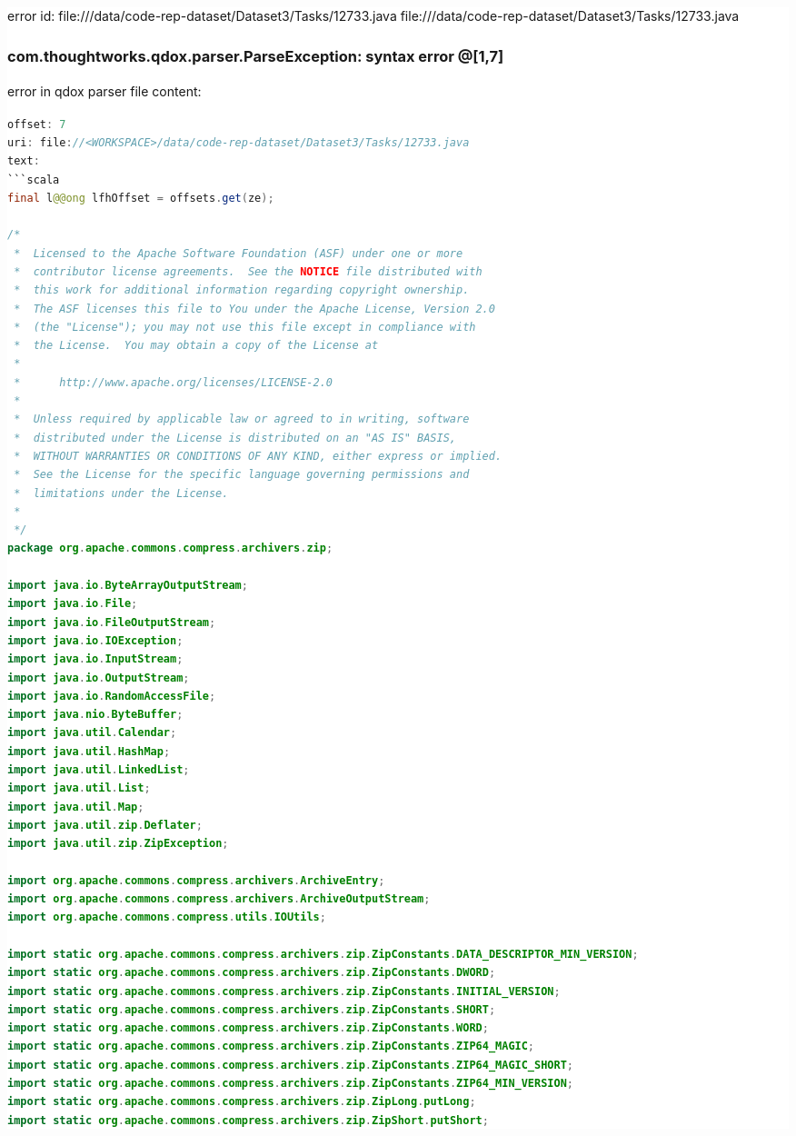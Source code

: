 error id: file://<WORKSPACE>/data/code-rep-dataset/Dataset3/Tasks/12733.java
file://<WORKSPACE>/data/code-rep-dataset/Dataset3/Tasks/12733.java
### com.thoughtworks.qdox.parser.ParseException: syntax error @[1,7]

error in qdox parser
file content:
```java
offset: 7
uri: file://<WORKSPACE>/data/code-rep-dataset/Dataset3/Tasks/12733.java
text:
```scala
final l@@ong lfhOffset = offsets.get(ze);

/*
 *  Licensed to the Apache Software Foundation (ASF) under one or more
 *  contributor license agreements.  See the NOTICE file distributed with
 *  this work for additional information regarding copyright ownership.
 *  The ASF licenses this file to You under the Apache License, Version 2.0
 *  (the "License"); you may not use this file except in compliance with
 *  the License.  You may obtain a copy of the License at
 *
 *      http://www.apache.org/licenses/LICENSE-2.0
 *
 *  Unless required by applicable law or agreed to in writing, software
 *  distributed under the License is distributed on an "AS IS" BASIS,
 *  WITHOUT WARRANTIES OR CONDITIONS OF ANY KIND, either express or implied.
 *  See the License for the specific language governing permissions and
 *  limitations under the License.
 *
 */
package org.apache.commons.compress.archivers.zip;

import java.io.ByteArrayOutputStream;
import java.io.File;
import java.io.FileOutputStream;
import java.io.IOException;
import java.io.InputStream;
import java.io.OutputStream;
import java.io.RandomAccessFile;
import java.nio.ByteBuffer;
import java.util.Calendar;
import java.util.HashMap;
import java.util.LinkedList;
import java.util.List;
import java.util.Map;
import java.util.zip.Deflater;
import java.util.zip.ZipException;

import org.apache.commons.compress.archivers.ArchiveEntry;
import org.apache.commons.compress.archivers.ArchiveOutputStream;
import org.apache.commons.compress.utils.IOUtils;

import static org.apache.commons.compress.archivers.zip.ZipConstants.DATA_DESCRIPTOR_MIN_VERSION;
import static org.apache.commons.compress.archivers.zip.ZipConstants.DWORD;
import static org.apache.commons.compress.archivers.zip.ZipConstants.INITIAL_VERSION;
import static org.apache.commons.compress.archivers.zip.ZipConstants.SHORT;
import static org.apache.commons.compress.archivers.zip.ZipConstants.WORD;
import static org.apache.commons.compress.archivers.zip.ZipConstants.ZIP64_MAGIC;
import static org.apache.commons.compress.archivers.zip.ZipConstants.ZIP64_MAGIC_SHORT;
import static org.apache.commons.compress.archivers.zip.ZipConstants.ZIP64_MIN_VERSION;
import static org.apache.commons.compress.archivers.zip.ZipLong.putLong;
import static org.apache.commons.compress.archivers.zip.ZipShort.putShort;

```